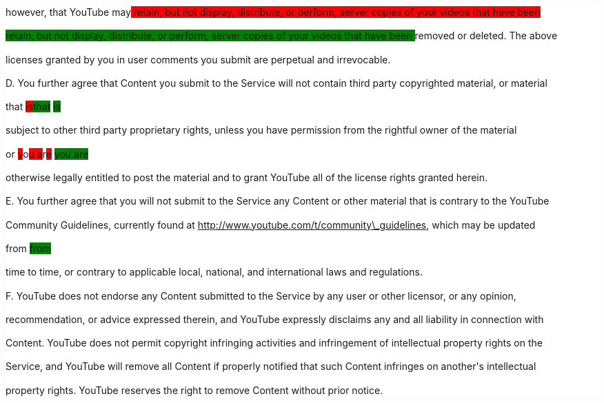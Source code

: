 
</span>however, that YouTube may<span style="background-color: red;"> retain, but not display, distribute, or perform, server copies of your videos that have been</span>


<span style="background-color: green;">retain, but not display, distribute, or perform, server copies of your videos that have been </span>removed or deleted. The above<span style="background-color: red;"> </span><span style="background-color: green;">


</span>licenses granted by you in user comments you submit are perpetual and irrevocable.


D. You further agree that Content you submit to the Service will not contain third party copyrighted material, or material<span style="background-color: red;">


that</span> <span style="background-color: red;">is</span><span style="background-color: green;">that</span> <span style="background-color: green;">is


</span>subject to other third party proprietary rights, unless you have permission from the rightful owner of the material<span style="background-color: red;">


or</span> <span style="background-color: red;">y</span>o<span style="background-color: red;">u a</span>r<span style="background-color: red;">e</span> <span style="background-color: green;">you are


</span>otherwise legally entitled to post the material and to grant YouTube all of the license rights granted herein.


E. You further agree that you will not submit to the Service any Content or other material that is contrary to the YouTube


Community Guidelines, currently found at http://www.youtube.com/t/community\_guidelines, which may be updated<span style="background-color: red;">


from</span> <span style="background-color: green;">from


</span>time to time, or contrary to applicable local, national, and international laws and regulations.


F. YouTube does not endorse any Content submitted to the Service by any user or other licensor, or any opinion,


recommendation, or advice expressed therein, and YouTube expressly disclaims any and all liability in connection with


Content. YouTube does not permit copyright infringing activities and infringement of intellectual property rights on the


Service, and YouTube will remove all Content if properly notified that such Content infringes on another's intellectual


property rights. YouTube reserves the right to remove Content without prior notice.
